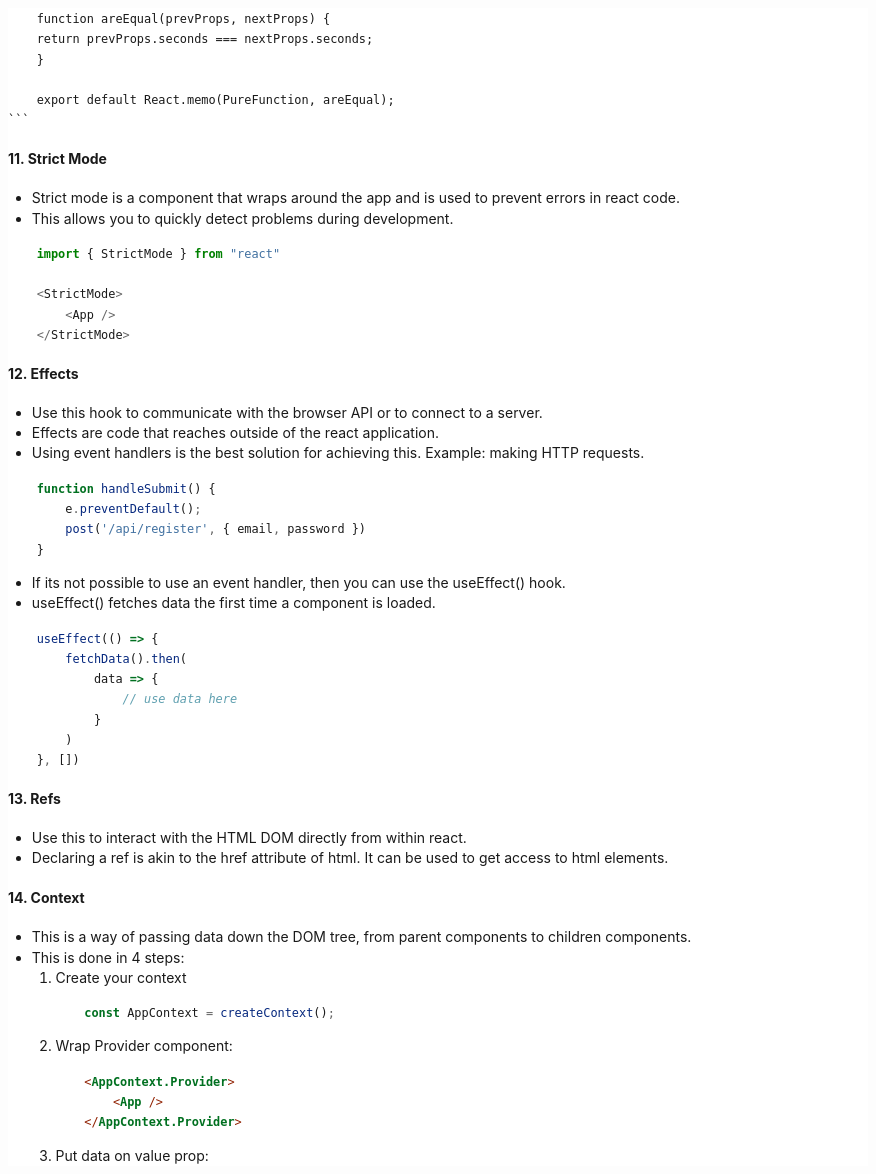         function areEqual(prevProps, nextProps) {
        return prevProps.seconds === nextProps.seconds;
        }

        export default React.memo(PureFunction, areEqual);
    ```

#### 11. Strict Mode

- Strict mode is a component that wraps around the app and is used to prevent errors in react code.
- This allows you to quickly detect problems during development.

```javascript
    import { StrictMode } from "react"

    <StrictMode>
        <App />
    </StrictMode>
```

#### 12. Effects

- Use this hook to communicate with the browser API or to connect to a server.
- Effects are code that reaches outside of the react application.
- Using event handlers is the best solution for achieving this. Example: making HTTP requests.

```javascript
    function handleSubmit() {
        e.preventDefault();
        post('/api/register', { email, password })
    }

```
- If its not possible to use an event handler, then you can use the useEffect() hook.
- useEffect() fetches data the first time a component is loaded.

```javascript
    useEffect(() => {
        fetchData().then(
            data => {
                // use data here
            }
        )
    }, [])
```

#### 13. Refs

- Use this to interact with the HTML DOM directly from within react.
- Declaring a ref is akin to the href attribute of html. It can be used to get access to html elements.


#### 14. Context

- This is a way of passing data down the DOM tree, from parent components to children components.
- This is done in 4 steps:
    1. Create your context
        ```javascript
            const AppContext = createContext();
        ```
    2. Wrap Provider component:
        ```html
            <AppContext.Provider>
                <App />
            </AppContext.Provider>
        ```
    3. Put data on value prop:
        ```html